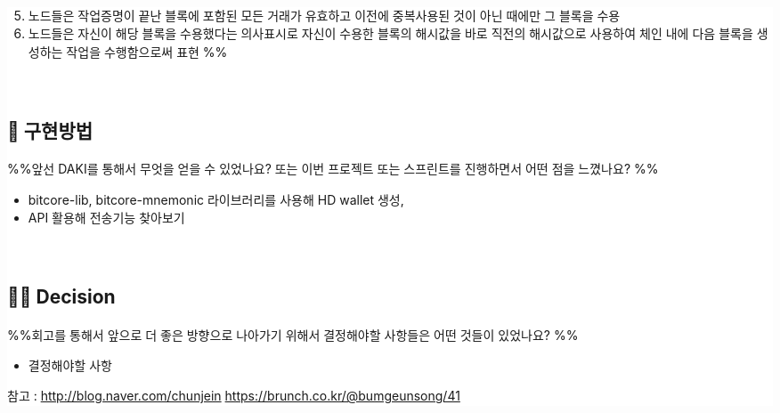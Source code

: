 5. 노드들은 작업증명이 끝난 블록에 포함된 모든 거래가 유효하고 이전에 중복사용된 것이 아닌 때에만 그 블록을 수용
6. 노드들은 자신이 해당 블록을 수용했다는 의사표시로 자신이 수용한 블록의 해시값을 바로 직전의 해시값으로 사용하여 체인 내에 다음 블록을 생성하는 작업을 수행함으로써 표현
%%
<br>

## 🎇 구현방법
%%앞선 DAKI를 통해서 무엇을 얻을 수 있었나요?  또는 이번 프로젝트 또는 스프린트를 진행하면서 어떤 점을 느꼈나요? %%
- bitcore-lib, bitcore-mnemonic 라이브러리를 사용해 HD wallet 생성, 
- API 활용해 전송기능 찾아보기

<br>

## 🧑‍⚖️ Decision
%%회고를 통해서 앞으로 더 좋은 방향으로 나아가기 위해서 결정해야할 사항들은 어떤 것들이 있었나요? %%
- 결정해야할 사항


참고 :
http://blog.naver.com/chunjein
https://brunch.co.kr/@bumgeunsong/41